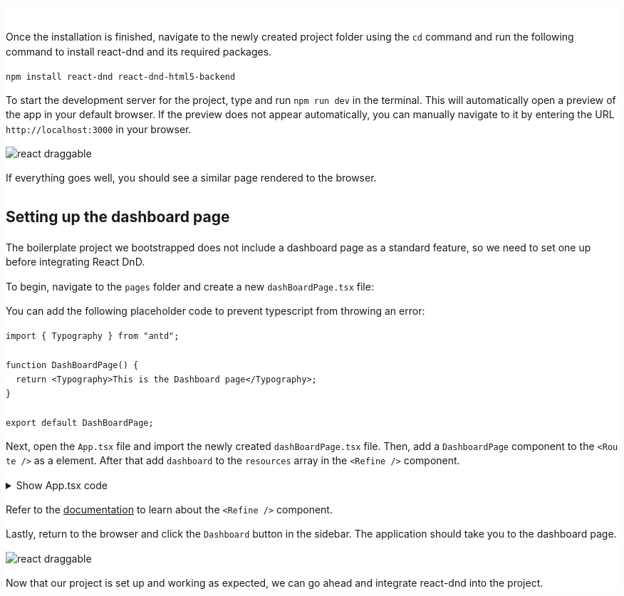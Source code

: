 <br/>

Once the installation is finished, navigate to the newly created project folder using the `cd` command and run the following command to install react-dnd and its required packages.

```
npm install react-dnd react-dnd-html5-backend
```

To start the development server for the project, type and run `npm run dev` in the terminal. This will automatically open a preview of the app in your default browser. If the preview does not appear automatically, you can manually navigate to it by entering the URL `http://localhost:3000` in your browser.

<img src="https://refine.ams3.cdn.digitaloceanspaces.com/blog/2023-03-07-react-dnd/list.png"  alt="react draggable" />

<br />

If everything goes well, you should see a similar page rendered to the browser.

## Setting up the dashboard page

The boilerplate project we bootstrapped does not include a dashboard page as a standard feature, so we need to set one up before integrating React DnD.

To begin, navigate to the `pages` folder and create a new `dashBoardPage.tsx` file:

You can add the following placeholder code to prevent typescript from throwing an error:

```tsx title="src/pages/dashboardPage.tsx"
import { Typography } from "antd";

function DashBoardPage() {
  return <Typography>This is the Dashboard page</Typography>;
}

export default DashBoardPage;
```

Next, open the `App.tsx` file and import the newly created `dashBoardPage.tsx` file. Then, add a `DashboardPage` component to the `<Route />` as a element. After that add `dashboard` to the `resources` array in the `<Refine />` component.

<details><summary>Show App.tsx code</summary></details>

Refer to the [documentation](https://refine.dev/docs/api-reference/core/components/refine-config/) to learn about the `<Refine />` component.

Lastly, return to the browser and click the `Dashboard` button in the sidebar. The application should take you to the dashboard page.

<img src="https://refine.ams3.cdn.digitaloceanspaces.com/blog/2023-03-07-react-dnd/dashboard-min.png"  alt="react draggable" />

<br />

Now that our project is set up and working as expected, we can go ahead and integrate react-dnd into the project.
